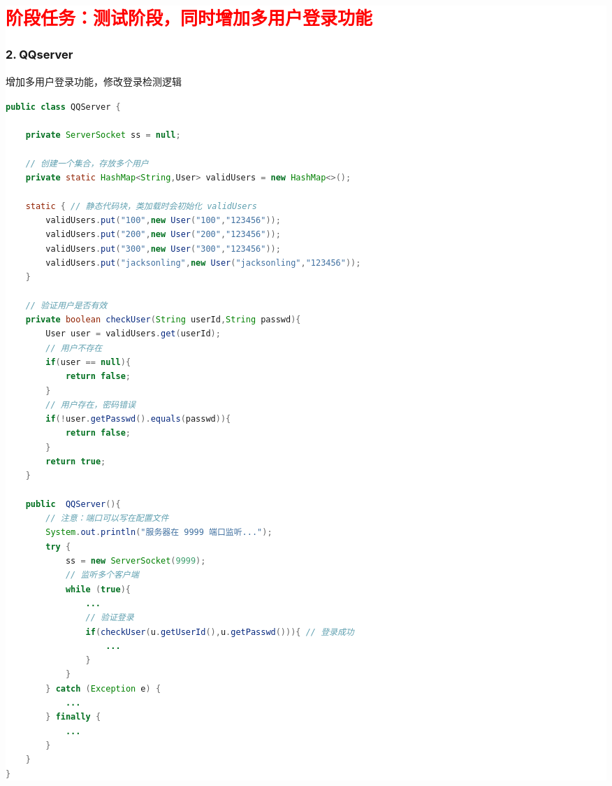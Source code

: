 <span style = "color:red;font-size:25px;font-weight:bold;">阶段任务：测试阶段，同时增加多用户登录功能</span>

### 2. QQserver

增加多用户登录功能，修改登录检测逻辑

```java
public class QQServer {

    private ServerSocket ss = null;

    // 创建一个集合，存放多个用户
    private static HashMap<String,User> validUsers = new HashMap<>();

    static { // 静态代码块，类加载时会初始化 validUsers
        validUsers.put("100",new User("100","123456"));
        validUsers.put("200",new User("200","123456"));
        validUsers.put("300",new User("300","123456"));
        validUsers.put("jacksonling",new User("jacksonling","123456"));
    }

    // 验证用户是否有效
    private boolean checkUser(String userId,String passwd){
        User user = validUsers.get(userId);
        // 用户不存在
        if(user == null){
            return false;
        }
        // 用户存在，密码错误
        if(!user.getPasswd().equals(passwd)){
            return false;
        }
        return true;
    }

    public  QQServer(){
        // 注意：端口可以写在配置文件
        System.out.println("服务器在 9999 端口监听...");
        try {
            ss = new ServerSocket(9999);
            // 监听多个客户端
            while (true){
                ...
                // 验证登录
                if(checkUser(u.getUserId(),u.getPasswd())){ // 登录成功
                    ...
                }
            }
        } catch (Exception e) {
            ...
        } finally {
            ...
        }
    }
}
```
